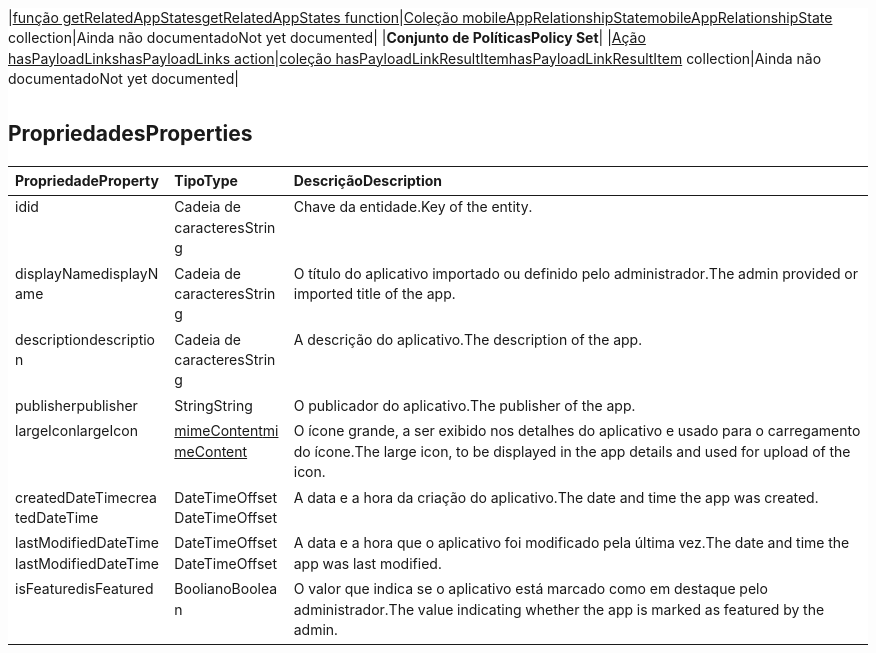 |[<span data-ttu-id="c8f38-131">função getRelatedAppStates</span><span class="sxs-lookup"><span data-stu-id="c8f38-131">getRelatedAppStates function</span></span>](../api/intune-shared-mobileapp-getrelatedappstates.md)|<span data-ttu-id="c8f38-132">[Coleção mobileAppRelationshipState](../resources/intune-apps-mobileapprelationshipstate.md)</span><span class="sxs-lookup"><span data-stu-id="c8f38-132">[mobileAppRelationshipState](../resources/intune-apps-mobileapprelationshipstate.md) collection</span></span>|<span data-ttu-id="c8f38-133">Ainda não documentado</span><span class="sxs-lookup"><span data-stu-id="c8f38-133">Not yet documented</span></span>|
|<span data-ttu-id="c8f38-134">**Conjunto de Políticas**</span><span class="sxs-lookup"><span data-stu-id="c8f38-134">**Policy Set**</span></span>|
|[<span data-ttu-id="c8f38-135">Ação hasPayloadLinks</span><span class="sxs-lookup"><span data-stu-id="c8f38-135">hasPayloadLinks action</span></span>](../api/intune-shared-mobileapp-haspayloadlinks.md)|<span data-ttu-id="c8f38-136">[coleção hasPayloadLinkResultItem](../resources/intune-policyset-haspayloadlinkresultitem.md)</span><span class="sxs-lookup"><span data-stu-id="c8f38-136">[hasPayloadLinkResultItem](../resources/intune-policyset-haspayloadlinkresultitem.md) collection</span></span>|<span data-ttu-id="c8f38-137">Ainda não documentado</span><span class="sxs-lookup"><span data-stu-id="c8f38-137">Not yet documented</span></span>|

## <a name="properties"></a><span data-ttu-id="c8f38-138">Propriedades</span><span class="sxs-lookup"><span data-stu-id="c8f38-138">Properties</span></span>
|<span data-ttu-id="c8f38-139">Propriedade</span><span class="sxs-lookup"><span data-stu-id="c8f38-139">Property</span></span>|<span data-ttu-id="c8f38-140">Tipo</span><span class="sxs-lookup"><span data-stu-id="c8f38-140">Type</span></span>|<span data-ttu-id="c8f38-141">Descrição</span><span class="sxs-lookup"><span data-stu-id="c8f38-141">Description</span></span>|
|:---|:---|:---|
|<span data-ttu-id="c8f38-142">id</span><span class="sxs-lookup"><span data-stu-id="c8f38-142">id</span></span>|<span data-ttu-id="c8f38-143">Cadeia de caracteres</span><span class="sxs-lookup"><span data-stu-id="c8f38-143">String</span></span>|<span data-ttu-id="c8f38-144">Chave da entidade.</span><span class="sxs-lookup"><span data-stu-id="c8f38-144">Key of the entity.</span></span>|
|<span data-ttu-id="c8f38-145">displayName</span><span class="sxs-lookup"><span data-stu-id="c8f38-145">displayName</span></span>|<span data-ttu-id="c8f38-146">Cadeia de caracteres</span><span class="sxs-lookup"><span data-stu-id="c8f38-146">String</span></span>|<span data-ttu-id="c8f38-147">O título do aplicativo importado ou definido pelo administrador.</span><span class="sxs-lookup"><span data-stu-id="c8f38-147">The admin provided or imported title of the app.</span></span>|
|<span data-ttu-id="c8f38-148">description</span><span class="sxs-lookup"><span data-stu-id="c8f38-148">description</span></span>|<span data-ttu-id="c8f38-149">Cadeia de caracteres</span><span class="sxs-lookup"><span data-stu-id="c8f38-149">String</span></span>|<span data-ttu-id="c8f38-150">A descrição do aplicativo.</span><span class="sxs-lookup"><span data-stu-id="c8f38-150">The description of the app.</span></span>|
|<span data-ttu-id="c8f38-151">publisher</span><span class="sxs-lookup"><span data-stu-id="c8f38-151">publisher</span></span>|<span data-ttu-id="c8f38-152">String</span><span class="sxs-lookup"><span data-stu-id="c8f38-152">String</span></span>|<span data-ttu-id="c8f38-153">O publicador do aplicativo.</span><span class="sxs-lookup"><span data-stu-id="c8f38-153">The publisher of the app.</span></span>|
|<span data-ttu-id="c8f38-154">largeIcon</span><span class="sxs-lookup"><span data-stu-id="c8f38-154">largeIcon</span></span>|[<span data-ttu-id="c8f38-155">mimeContent</span><span class="sxs-lookup"><span data-stu-id="c8f38-155">mimeContent</span></span>](../resources/intune-shared-mimecontent.md)|<span data-ttu-id="c8f38-156">O ícone grande, a ser exibido nos detalhes do aplicativo e usado para o carregamento do ícone.</span><span class="sxs-lookup"><span data-stu-id="c8f38-156">The large icon, to be displayed in the app details and used for upload of the icon.</span></span>|
|<span data-ttu-id="c8f38-157">createdDateTime</span><span class="sxs-lookup"><span data-stu-id="c8f38-157">createdDateTime</span></span>|<span data-ttu-id="c8f38-158">DateTimeOffset</span><span class="sxs-lookup"><span data-stu-id="c8f38-158">DateTimeOffset</span></span>|<span data-ttu-id="c8f38-159">A data e a hora da criação do aplicativo.</span><span class="sxs-lookup"><span data-stu-id="c8f38-159">The date and time the app was created.</span></span>|
|<span data-ttu-id="c8f38-160">lastModifiedDateTime</span><span class="sxs-lookup"><span data-stu-id="c8f38-160">lastModifiedDateTime</span></span>|<span data-ttu-id="c8f38-161">DateTimeOffset</span><span class="sxs-lookup"><span data-stu-id="c8f38-161">DateTimeOffset</span></span>|<span data-ttu-id="c8f38-162">A data e a hora que o aplicativo foi modificado pela última vez.</span><span class="sxs-lookup"><span data-stu-id="c8f38-162">The date and time the app was last modified.</span></span>|
|<span data-ttu-id="c8f38-163">isFeatured</span><span class="sxs-lookup"><span data-stu-id="c8f38-163">isFeatured</span></span>|<span data-ttu-id="c8f38-164">Booliano</span><span class="sxs-lookup"><span data-stu-id="c8f38-164">Boolean</span></span>|<span data-ttu-id="c8f38-165">O valor que indica se o aplicativo está marcado como em destaque pelo administrador.</span><span class="sxs-lookup"><span data-stu-id="c8f38-165">The value indicating whether the app is marked as featured by the admin.</span></span>|